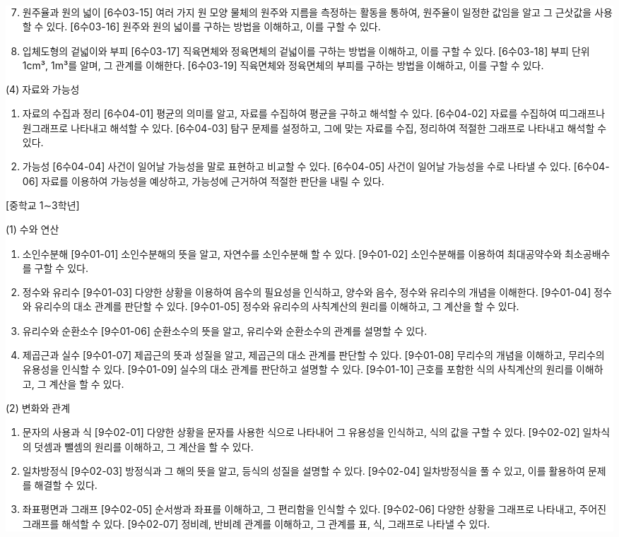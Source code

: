7. 원주율과 원의 넓이
[6수03-15] 여러 가지 원 모양 물체의 원주와 지름을 측정하는 활동을 통하여, 원주율이 일정한 값임을 알고 그 근삿값을 사용할 수 있다.
[6수03-16] 원주와 원의 넓이를 구하는 방법을 이해하고, 이를 구할 수 있다.

8. 입체도형의 겉넓이와 부피
[6수03-17] 직육면체와 정육면체의 겉넓이를 구하는 방법을 이해하고, 이를 구할 수 있다.
[6수03-18] 부피 단위 1cm³, 1m³를 알며, 그 관계를 이해한다.
[6수03-19] 직육면체와 정육면체의 부피를 구하는 방법을 이해하고, 이를 구할 수 있다. 


(4) 자료와 가능성
1. 자료의 수집과 정리
[6수04-01] 평균의 의미를 알고, 자료를 수집하여 평균을 구하고 해석할 수 있다.
[6수04-02] 자료를 수집하여 띠그래프나 원그래프로 나타내고 해석할 수 있다.
[6수04-03] 탐구 문제를 설정하고, 그에 맞는 자료를 수집, 정리하여 적절한 그래프로 나타내고 해석할 수 있다.

2. 가능성
[6수04-04] 사건이 일어날 가능성을 말로 표현하고 비교할 수 있다.
[6수04-05] 사건이 일어날 가능성을 수로 나타낼 수 있다.
[6수04-06] 자료를 이용하여 가능성을 예상하고, 가능성에 근거하여 적절한 판단을 내릴 수 있다.


[중학교 1∼3학년]

(1) 수와 연산

1. 소인수분해
[9수01-01] 소인수분해의 뜻을 알고, 자연수를 소인수분해 할 수 있다.
[9수01-02] 소인수분해를 이용하여 최대공약수와 최소공배수를 구할 수 있다.

2. 정수와 유리수
[9수01-03] 다양한 상황을 이용하여 음수의 필요성을 인식하고, 양수와 음수, 정수와 유리수의 개념을 이해한다.
[9수01-04] 정수와 유리수의 대소 관계를 판단할 수 있다.
[9수01-05] 정수와 유리수의 사칙계산의 원리를 이해하고, 그 계산을 할 수 있다.

3. 유리수와 순환소수
[9수01-06] 순환소수의 뜻을 알고, 유리수와 순환소수의 관계를 설명할 수 있다.

4. 제곱근과 실수
[9수01-07] 제곱근의 뜻과 성질을 알고, 제곱근의 대소 관계를 판단할 수 있다.
[9수01-08] 무리수의 개념을 이해하고, 무리수의 유용성을 인식할 수 있다.
[9수01-09] 실수의 대소 관계를 판단하고 설명할 수 있다.
[9수01-10] 근호를 포함한 식의 사칙계산의 원리를 이해하고, 그 계산을 할 수 있다.


(2) 변화와 관계
1. 문자의 사용과 식
[9수02-01] 다양한 상황을 문자를 사용한 식으로 나타내어 그 유용성을 인식하고, 식의 값을 구할 수 있다.
[9수02-02] 일차식의 덧셈과 뺄셈의 원리를 이해하고, 그 계산을 할 수 있다.

2. 일차방정식
[9수02-03] 방정식과 그 해의 뜻을 알고, 등식의 성질을 설명할 수 있다.
[9수02-04] 일차방정식을 풀 수 있고, 이를 활용하여 문제를 해결할 수 있다.

3. 좌표평면과 그래프
[9수02-05] 순서쌍과 좌표를 이해하고, 그 편리함을 인식할 수 있다.
[9수02-06] 다양한 상황을 그래프로 나타내고, 주어진 그래프를 해석할 수 있다.
[9수02-07] 정비례, 반비례 관계를 이해하고, 그 관계를 표, 식, 그래프로 나타낼 수 있다.
